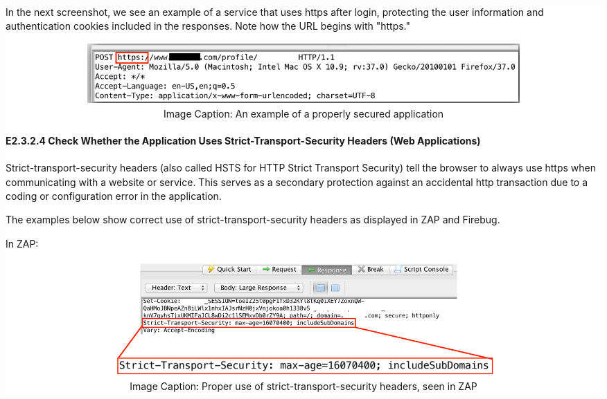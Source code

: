 In the next screenshot, we see an example of a service that uses https after login, protecting the user information and authentication cookies included in the responses. Note how the URL begins with "https."

<div align="center">
<figure>
  <img alt="A properly secured application" src="images/image16.png" width="624.00" height="86.67" title="A properly secured application">
    <br>
  <figcaption>Image Caption: An example of a properly secured application</figcaption>
</figure>
</div>

#### E2.3.2.4 Check Whether the Application Uses Strict-Transport-Security Headers (Web Applications)

Strict-transport-security headers (also called HSTS for HTTP Strict Transport Security) tell the browser to always use https when communicating with a website or service. This serves as a secondary protection against an accidental http transaction due to a coding or configuration error in the application.

The examples below show correct use of strict-transport-security headers as displayed in ZAP and Firebug.

In ZAP:

<div align="center">
<figure>
  <img alt="Proper use of Strict-Transport-Security headers, seen in ZAP" src="images/image95.png" width="554.50" height="166.82" title="Proper use of Strict-Transport-Security headers, seen in ZAP">
    <br>
  <figcaption>Image Caption: Proper use of strict-transport-security headers, seen in ZAP</figcaption>
</figure>
</div>
